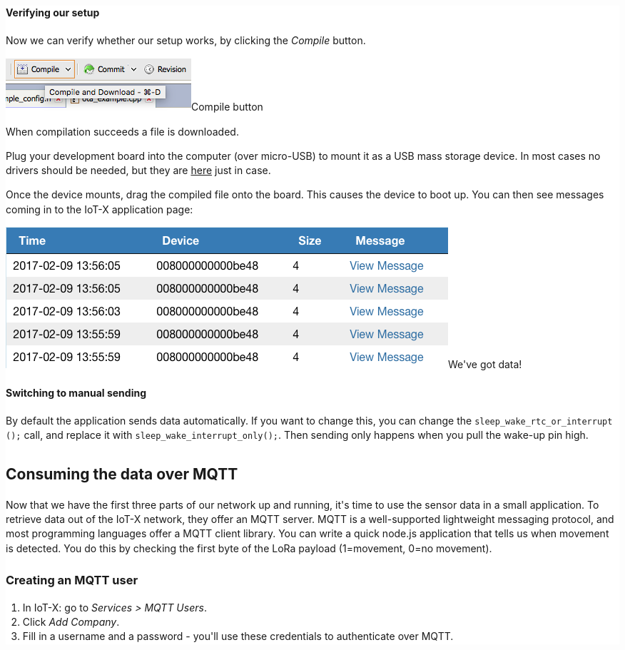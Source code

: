 #### Verifying our setup

Now we can verify whether our setup works, by clicking the *Compile* button.

<span class="images">![Compile button](assets/lora10.png)<span>Compile button</span></span>

When compilation succeeds a file is downloaded.

Plug your development board into the computer (over micro-USB) to mount it as a USB mass storage device. In most cases no drivers should be needed, but they are [here](https://developer.mbed.org/handbook/Windows-serial-configuration) just in case.

Once the device mounts, drag the compiled file onto the board. This causes the device to boot up. You can then see messages coming in to the IoT-X application page:

<span class="images">![We've got data!](assets/stream9.png)<span>We've got data!</span></span>

#### Switching to manual sending

By default the application sends data automatically. If you want to change this, you can change the `sleep_wake_rtc_or_interrupt();` call, and replace it with `sleep_wake_interrupt_only();`. Then sending only happens when you pull the wake-up pin high.

## Consuming the data over MQTT

Now that we have the first three parts of our network up and running, it's time to use the sensor data in a small application. To retrieve data out of the IoT-X network, they offer an MQTT server. MQTT is a well-supported lightweight messaging protocol, and most programming languages offer a MQTT client library. You can write a quick node.js application that tells us when movement is detected. You do this by checking the first byte of the LoRa payload (1=movement, 0=no movement).

### Creating an MQTT user

1. In IoT-X: go to *Services > MQTT Users*.
1. Click *Add Company*.
1. Fill in a username and a password - you'll use these credentials to authenticate over MQTT.
